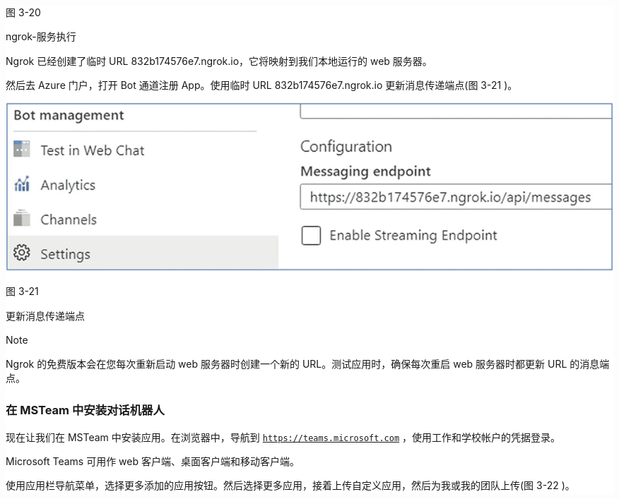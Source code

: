 图 3-20

ngrok-服务执行

Ngrok 已经创建了临时 URL 832b174576e7.ngrok.io，它将映射到我们本地运行的 web 服务器。

然后去 Azure 门户，打开 Bot 通道注册 App。使用临时 URL 832b174576e7.ngrok.io 更新消息传递端点(图 3-21 )。

![img/502225_1_En_3_Fig21_HTML.jpg](img/502225_1_En_3_Fig21_HTML.jpg)

图 3-21

更新消息传递端点

Note

Ngrok 的免费版本会在您每次重新启动 web 服务器时创建一个新的 URL。测试应用时，确保每次重启 web 服务器时都更新 URL 的消息端点。

### 在 MSTeam 中安装对话机器人

现在让我们在 MSTeam 中安装应用。在浏览器中，导航到 [`https://teams.microsoft.com`](https://teams.microsoft.com) ，使用工作和学校帐户的凭据登录。

Microsoft Teams 可用作 web 客户端、桌面客户端和移动客户端。

使用应用栏导航菜单，选择更多添加的应用按钮。然后选择更多应用，接着上传自定义应用，然后为我或我的团队上传(图 3-22 )。
